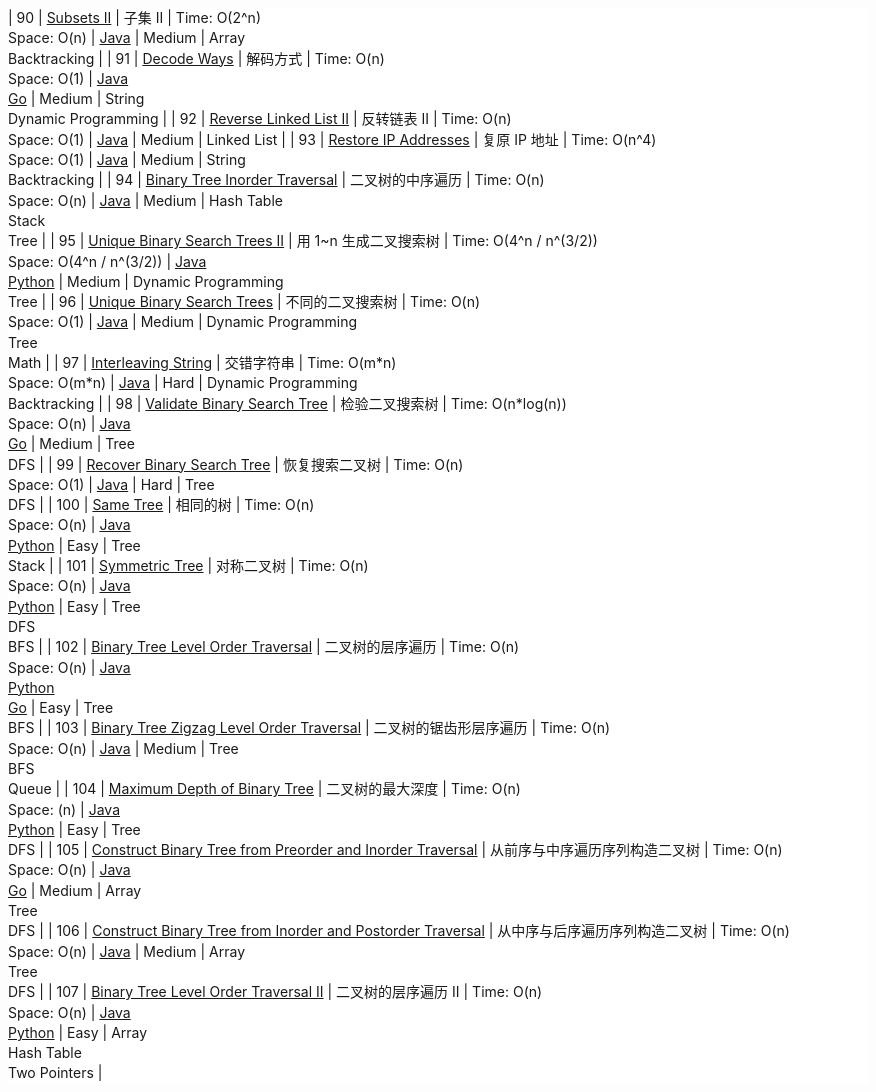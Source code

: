 | 90   | [Subsets II](https://leetcode.com/problems/subsets-ii/) | 子集 II | Time: O(2^n)<br />Space: O(n) | [Java](java/src/main/java/com/ywh/problem/leetcode/medium/LeetCode90.java) | Medium | Array<br />Backtracking |
| 91   | [Decode Ways](https://leetcode.com/problems/decode-ways)     | 解码方式                           | Time: O(n)<br />Space: O(1) | [Java](java/src/main/java/com/ywh/problem/leetcode/medium/LeetCode91.java)<br />[Go](go/src/problem/leetcode91/numDecodings.go) | Medium     | String<br />Dynamic Programming                           |
| 92   | [Reverse Linked List II](https://leetcode.com/problems/reverse-linked-list-ii) | 反转链表 II | Time: O(n)<br />Space: O(1) | [Java](java/src/main/java/com/ywh/problem/leetcode/medium/LeetCode92.java) | Medium | Linked List |
| 93   | [Restore IP Addresses](https://leetcode.com/problems/restore-ip-addresses) | 复原 IP 地址                       | Time: O(n^4)<br />Space: O(1) | [Java](java/src/main/java/com/ywh/problem/leetcode/medium/LeetCode93.java) | Medium     | String<br />Backtracking                                  |
| 94   | [Binary Tree Inorder Traversal](https://leetcode.com/problems/binary-tree-inorder-traversal) | 二叉树的中序遍历                     | Time: O(n)<br />Space: O(n) | [Java](java/src/main/java/com/ywh/problem/leetcode/medium/LeetCode94.java) | Medium     | Hash Table<br />Stack<br />Tree                              |
| 95   | [Unique Binary Search Trees II](https://leetcode.com/problems/unique-binary-search-trees-ii) | 用 1~n 生成二叉搜索树 | Time: O(4^n / n^(3/2))<br />Space: O(4^n / n^(3/2)) | [Java](java/src/main/java/com/ywh/problem/leetcode/medium/LeetCode95.java)<br />[Python](python/src/problem/leetcode/easy/leetcode_100.py) | Medium | Dynamic Programming<br />Tree |
| 96   | [Unique Binary Search Trees](https://leetcode.com/problems/unique-binary-search-trees) | 不同的二叉搜索树                   | Time: O(n)<br />Space: O(1) | [Java](java/src/main/java/com/ywh/problem/leetcode/medium/LeetCode96.java) | Medium     | Dynamic Programming<br />Tree<br />Math                      |
| 97   | [Interleaving String](https://leetcode.com/problems/interleaving-string) | 交错字符串 | Time: O(m\*n)<br />Space: O(m\*n) | [Java](java/src/main/java/com/ywh/problem/leetcode/hard/LeetCode97.java) | Hard | Dynamic Programming<br />Backtracking |
| 98   | [Validate Binary Search Tree](https://leetcode.com/problems/validate-binary-search-tree) | 检验二叉搜索树                     | Time: O(n\*log(n))<br />Space: O(n) | [Java](java/src/main/java/com/ywh/problem/leetcode/medium/LeetCode98.java)<br />[Go](go/src/problem/leetcode98/isValidBST.go) | Medium     | Tree<br />DFS                                             |
| 99   | [Recover Binary Search Tree](https://leetcode.com/problems/recover-binary-search-tree/submissions) | 恢复搜索二叉树 | Time: O(n)<br />Space: O(1) | [Java](java/src/main/java/com/ywh/problem/leetcode/hard/LeetCode99.java) | Hard | Tree<br />DFS |
| 100  | [Same Tree](https://leetcode.com/problems/same-tree)        | 相同的树                 | Time: O(n)<br />Space: O(n) | [Java](java/src/main/java/com/ywh/problem/leetcode/easy/LeetCode100.java)<br />[Python](python/src/problem/leetcode/easy/leetcode_100.py) | Easy       | Tree<br />Stack                                           |
| 101  | [Symmetric Tree](https://leetcode.com/problems/symmetric-tree/) | 对称二叉树                 | Time: O(n)<br />Space: O(n) | [Java](java/src/main/java/com/ywh/problem/leetcode/easy/LeetCode101.java)<br />[Python](python/src/problem/leetcode/easy/leetcode_101.py) | Easy       | Tree<br />DFS<br />BFS                                       |
| 102  | [Binary Tree Level Order Traversal](https://leetcode.com/problems/binary-tree-level-order-traversal/) | 二叉树的层序遍历                   | Time: O(n)<br />Space: O(n) | [Java](java/src/main/java/com/ywh/problem/leetcode/easy/LeetCode102.java)<br />[Python](python/src/problem/leetcode/easy/leetcode_102.py)<br />[Go](go/src/problem/leetcode102/levelOrder.go) | Easy       | Tree<br />BFS                                             |
| 103  | [Binary Tree Zigzag Level Order Traversal](https://leetcode.com/problems/binary-tree-zigzag-level-order-traversal) | 二叉树的锯齿形层序遍历                | Time: O(n)<br />Space: O(n) | [Java](java/src/main/java/com/ywh/problem/leetcode/medium/LeetCode103.java) | Medium     | Tree<br />BFS<br />Queue                                     |
| 104  | [Maximum Depth of Binary Tree](https://leetcode.com/problems/maximum-depth-of-binary-tree/) | 二叉树的最大深度                   | Time: O(n)<br />Space: (n) | [Java](java/src/main/java/com/ywh/problem/leetcode/easy/LeetCode104.java)<br />[Python](python/src/problem/leetcode/easy/leetcode_104.py) | Easy       | Tree<br />DFS                                             |
| 105  | [Construct Binary Tree from Preorder and Inorder Traversal](https://leetcode.com/problems/construct-binary-tree-from-preorder-and-inorder-traversal) | 从前序与中序遍历序列构造二叉树 | Time: O(n)<br />Space: O(n) | [Java](java/src/main/java/com/ywh/problem/leetcode/medium/LeetCode105.java)<br />[Go](go/src/problem/leetcode105/buildTree.go) | Medium     | Array<br />Tree<br />DFS                                     |
| 106  | [Construct Binary Tree from Inorder and Postorder Traversal](https://leetcode.com/problems/construct-binary-tree-from-inorder-and-postorder-traversal) | 从中序与后序遍历序列构造二叉树 | Time: O(n)<br />Space: O(n) | [Java](java/src/main/java/com/ywh/problem/leetcode/medium/LeetCode106.java) | Medium     | Array<br />Tree<br />DFS                                     |
| 107  | [Binary Tree Level Order Traversal II](https://leetcode.com/problems/binary-tree-level-order-traversal-ii) | 二叉树的层序遍历 II | Time: O(n)<br />Space: O(n) | [Java](java/src/main/java/com/ywh/problem/leetcode/easy/LeetCode1.java)<br />[Python](python/src/problem/leetcode/easy/leetcode_107.py) | Easy       | Array<br />Hash Table<br />Two Pointers                      |